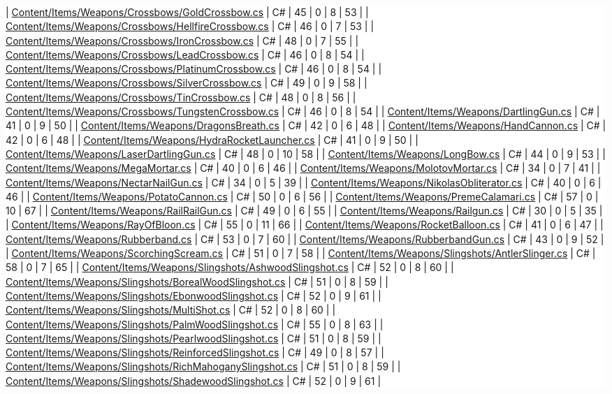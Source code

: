 | [Content/Items/Weapons/Crossbows/GoldCrossbow.cs](/Content/Items/Weapons/Crossbows/GoldCrossbow.cs) | C# | 45 | 0 | 8 | 53 |
| [Content/Items/Weapons/Crossbows/HellfireCrossbow.cs](/Content/Items/Weapons/Crossbows/HellfireCrossbow.cs) | C# | 46 | 0 | 7 | 53 |
| [Content/Items/Weapons/Crossbows/IronCrossbow.cs](/Content/Items/Weapons/Crossbows/IronCrossbow.cs) | C# | 48 | 0 | 7 | 55 |
| [Content/Items/Weapons/Crossbows/LeadCrossbow.cs](/Content/Items/Weapons/Crossbows/LeadCrossbow.cs) | C# | 46 | 0 | 8 | 54 |
| [Content/Items/Weapons/Crossbows/PlatinumCrossbow.cs](/Content/Items/Weapons/Crossbows/PlatinumCrossbow.cs) | C# | 46 | 0 | 8 | 54 |
| [Content/Items/Weapons/Crossbows/SilverCrossbow.cs](/Content/Items/Weapons/Crossbows/SilverCrossbow.cs) | C# | 49 | 0 | 9 | 58 |
| [Content/Items/Weapons/Crossbows/TinCrossbow.cs](/Content/Items/Weapons/Crossbows/TinCrossbow.cs) | C# | 48 | 0 | 8 | 56 |
| [Content/Items/Weapons/Crossbows/TungstenCrossbow.cs](/Content/Items/Weapons/Crossbows/TungstenCrossbow.cs) | C# | 46 | 0 | 8 | 54 |
| [Content/Items/Weapons/DartlingGun.cs](/Content/Items/Weapons/DartlingGun.cs) | C# | 41 | 0 | 9 | 50 |
| [Content/Items/Weapons/DragonsBreath.cs](/Content/Items/Weapons/DragonsBreath.cs) | C# | 42 | 0 | 6 | 48 |
| [Content/Items/Weapons/HandCannon.cs](/Content/Items/Weapons/HandCannon.cs) | C# | 42 | 0 | 6 | 48 |
| [Content/Items/Weapons/HydraRocketLauncher.cs](/Content/Items/Weapons/HydraRocketLauncher.cs) | C# | 41 | 0 | 9 | 50 |
| [Content/Items/Weapons/LaserDartlingGun.cs](/Content/Items/Weapons/LaserDartlingGun.cs) | C# | 48 | 0 | 10 | 58 |
| [Content/Items/Weapons/LongBow.cs](/Content/Items/Weapons/LongBow.cs) | C# | 44 | 0 | 9 | 53 |
| [Content/Items/Weapons/MegaMortar.cs](/Content/Items/Weapons/MegaMortar.cs) | C# | 40 | 0 | 6 | 46 |
| [Content/Items/Weapons/MolotovMortar.cs](/Content/Items/Weapons/MolotovMortar.cs) | C# | 34 | 0 | 7 | 41 |
| [Content/Items/Weapons/NectarNailGun.cs](/Content/Items/Weapons/NectarNailGun.cs) | C# | 34 | 0 | 5 | 39 |
| [Content/Items/Weapons/NikolasObliterator.cs](/Content/Items/Weapons/NikolasObliterator.cs) | C# | 40 | 0 | 6 | 46 |
| [Content/Items/Weapons/PotatoCannon.cs](/Content/Items/Weapons/PotatoCannon.cs) | C# | 50 | 0 | 6 | 56 |
| [Content/Items/Weapons/PremeCalamari.cs](/Content/Items/Weapons/PremeCalamari.cs) | C# | 57 | 0 | 10 | 67 |
| [Content/Items/Weapons/RailRailGun.cs](/Content/Items/Weapons/RailRailGun.cs) | C# | 49 | 0 | 6 | 55 |
| [Content/Items/Weapons/Railgun.cs](/Content/Items/Weapons/Railgun.cs) | C# | 30 | 0 | 5 | 35 |
| [Content/Items/Weapons/RayOfBloon.cs](/Content/Items/Weapons/RayOfBloon.cs) | C# | 55 | 0 | 11 | 66 |
| [Content/Items/Weapons/RocketBalloon.cs](/Content/Items/Weapons/RocketBalloon.cs) | C# | 41 | 0 | 6 | 47 |
| [Content/Items/Weapons/Rubberband.cs](/Content/Items/Weapons/Rubberband.cs) | C# | 53 | 0 | 7 | 60 |
| [Content/Items/Weapons/RubberbandGun.cs](/Content/Items/Weapons/RubberbandGun.cs) | C# | 43 | 0 | 9 | 52 |
| [Content/Items/Weapons/ScorchingScream.cs](/Content/Items/Weapons/ScorchingScream.cs) | C# | 51 | 0 | 7 | 58 |
| [Content/Items/Weapons/Slingshots/AntlerSlinger.cs](/Content/Items/Weapons/Slingshots/AntlerSlinger.cs) | C# | 58 | 0 | 7 | 65 |
| [Content/Items/Weapons/Slingshots/AshwoodSlingshot.cs](/Content/Items/Weapons/Slingshots/AshwoodSlingshot.cs) | C# | 52 | 0 | 8 | 60 |
| [Content/Items/Weapons/Slingshots/BorealWoodSlingshot.cs](/Content/Items/Weapons/Slingshots/BorealWoodSlingshot.cs) | C# | 51 | 0 | 8 | 59 |
| [Content/Items/Weapons/Slingshots/EbonwoodSlingshot.cs](/Content/Items/Weapons/Slingshots/EbonwoodSlingshot.cs) | C# | 52 | 0 | 9 | 61 |
| [Content/Items/Weapons/Slingshots/MultiShot.cs](/Content/Items/Weapons/Slingshots/MultiShot.cs) | C# | 52 | 0 | 8 | 60 |
| [Content/Items/Weapons/Slingshots/PalmWoodSlingshot.cs](/Content/Items/Weapons/Slingshots/PalmWoodSlingshot.cs) | C# | 55 | 0 | 8 | 63 |
| [Content/Items/Weapons/Slingshots/PearlwoodSlingshot.cs](/Content/Items/Weapons/Slingshots/PearlwoodSlingshot.cs) | C# | 51 | 0 | 8 | 59 |
| [Content/Items/Weapons/Slingshots/ReinforcedSlingshot.cs](/Content/Items/Weapons/Slingshots/ReinforcedSlingshot.cs) | C# | 49 | 0 | 8 | 57 |
| [Content/Items/Weapons/Slingshots/RichMahoganySlingshot.cs](/Content/Items/Weapons/Slingshots/RichMahoganySlingshot.cs) | C# | 51 | 0 | 8 | 59 |
| [Content/Items/Weapons/Slingshots/ShadewoodSlingshot.cs](/Content/Items/Weapons/Slingshots/ShadewoodSlingshot.cs) | C# | 52 | 0 | 9 | 61 |